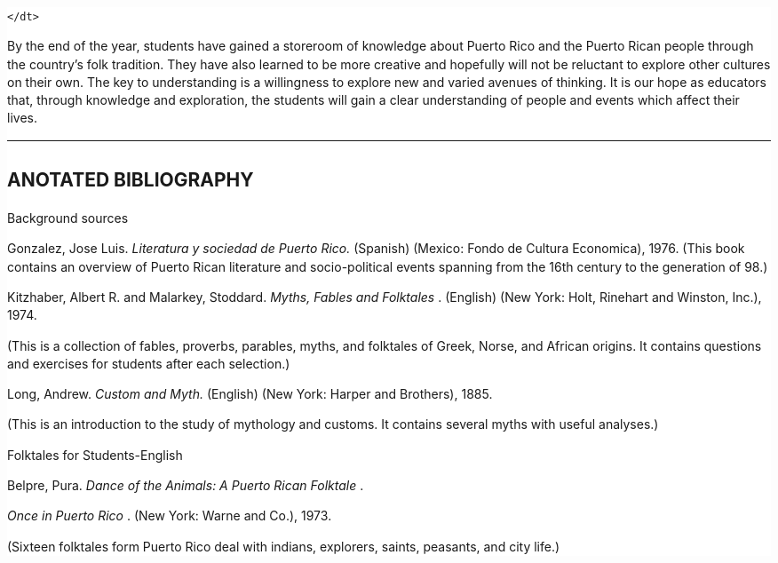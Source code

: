     </dt>
   </dt>
  </dl>
 </blockquote>
 By the end of the year, students have gained a storeroom of knowledge about Puerto Rico and the Puerto Rican people through the country’s folk tradition. They have also learned to be more creative and hopefully will not be reluctant to explore other cultures on their own. The key to understanding is a willingness to explore new and varied avenues of thinking. It is our hope as educators that, through knowledge and exploration, the students will gain a clear understanding of people and events which affect their lives.
<hr/>
 <h2>
  ANOTATED BIBLIOGRAPHY
 </h2>
 Background sources
 <p>
  Gonzalez, Jose Luis.
  <i>
   Literatura y sociedad de Puerto Rico.
  </i>
  (Spanish) (Mexico: Fondo de Cultura Economica), 1976. (This book contains an overview of Puerto Rican literature and socio-political events spanning from the 16th century to the generation of 98.)
 </p>
 <p>
  Kitzhaber, Albert R. and Malarkey, Stoddard.
  <i>
   Myths, Fables and Folktales
  </i>
  . (English) (New York: Holt, Rinehart and Winston, Inc.), 1974.
 </p>
 <p>
  (This is a collection of fables, proverbs, parables, myths, and folktales of Greek, Norse, and African origins. It contains questions and exercises for students after each selection.)
 </p>
 <p>
  Long, Andrew.
  <i>
   Custom and Myth.
  </i>
  (English) (New York: Harper and Brothers), 1885.
 </p>
 <p>
  (This is an introduction to the study of mythology and customs. It contains several myths with useful analyses.)
 </p>
 <p>
  Folktales for Students-English
 </p>
 <p>
  Belpre, Pura.
  <i>
   Dance of the Animals: A Puerto Rican Folktale
  </i>
  .
 </p>
 <p>
  <i>
   Once in Puerto Rico
  </i>
  . (New York: Warne and Co.), 1973.
 </p>
 <p>
  (Sixteen folktales form Puerto Rico deal with indians, explorers, saints, peasants, and city life.)
 </p>